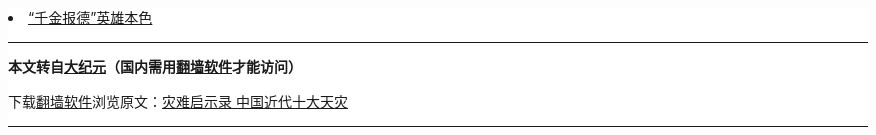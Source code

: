 <li><a href="https://github.com/rjaibf3738/djy/blob/master/gb/20/3/13/n11938981.md#1">“千金报德”英雄本色</a></li>
<hr>

<strong>本文转自<a href="https://www.epochtimes.com">大纪元</a>（国内需用<a href="https://github.com/rjaibf3738/www/blob/master/README.md#8">翻墙软件</a>才能访问）</strong><p>下载<a href="https://github.com/rjaibf3738/www/blob/master/README.md#8">翻墙软件</a>浏览原文：<a href="https://www.epochtimes.com/gb/8/7/5/n2179876.htm">灾难启示录 中国近代十大天灾</a></p><hr>
